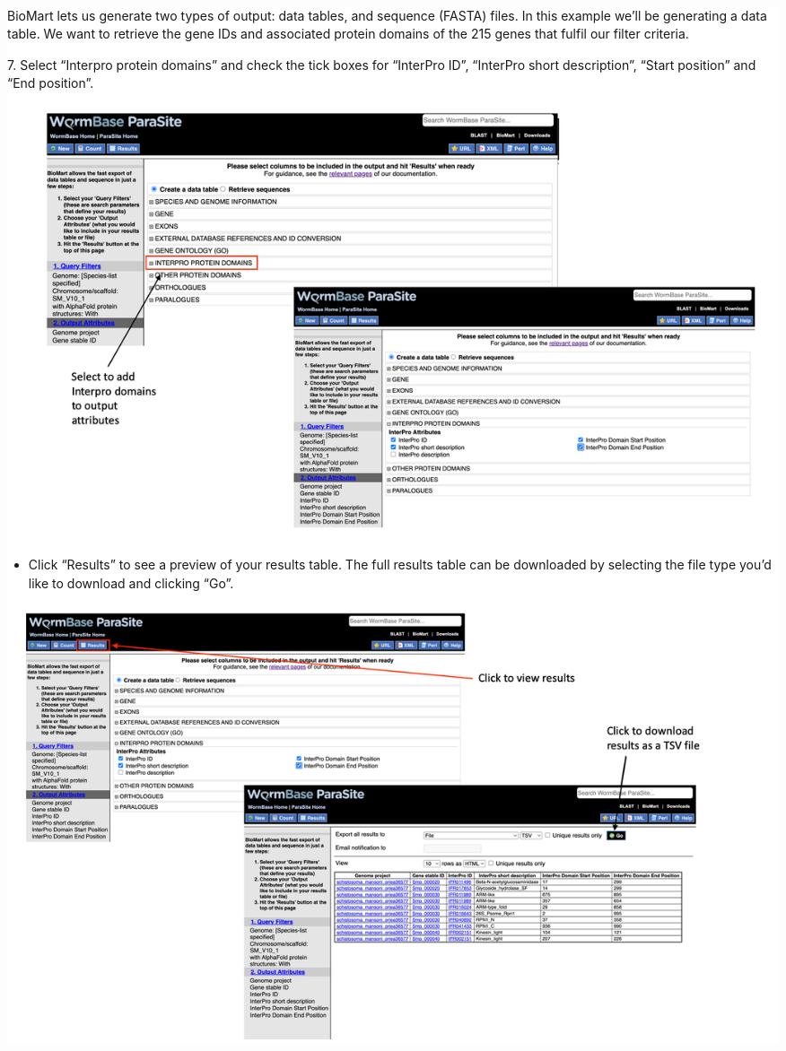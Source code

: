 BioMart lets us generate two types of output: data tables, and sequence (FASTA) files. In this example we’ll be generating a data table. We want to retrieve the gene IDs and associated protein domains of the 215 genes that fulfil our filter criteria.

7\. Select “Interpro protein domains” and check the tick boxes for “InterPro ID”, “InterPro short description”, “Start position” and “End position”.

![](figures/figure_5.7.png)

* Click “Results” to see a preview of your results table. The full results table can be downloaded by selecting the file type you’d like to download and clicking “Go”.

![](figures/figure_5.8.png)
